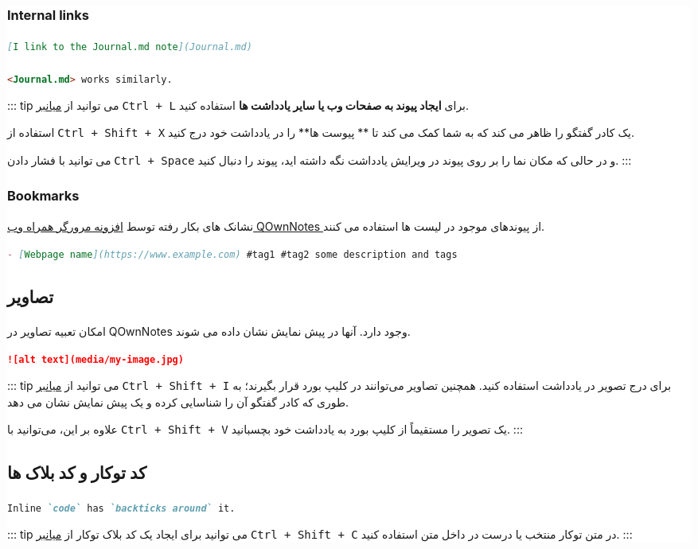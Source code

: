 ### Internal links

```markdown
[I link to the Journal.md note](Journal.md)

<Journal.md> works similarly.
```

::: tip
می توانید از [میانبر](./shortcuts.md) <kbd>Ctrl + L</kbd> برای **ایجاد پیوند به صفحات وب یا سایر یادداشت ها** استفاده کنید.

استفاده از <kbd>Ctrl + Shift + X</kbd> یک کادر گفتگو را ظاهر می کند که به شما کمک می کند تا ** پیوست ها** را در یادداشت خود درج کنید.

می توانید با فشار دادن <kbd>Ctrl + Space</kbd> و در حالی که مکان نما را بر روی پیوند در ویرایش یادداشت نگه داشته اید، پیوند را دنبال کنید.
:::

### Bookmarks

نشانک های بکار رفته توسط [ افزونه مرورگر همراه وب QOwnNotes ](./browser-extension.md) از پیوندهای موجود در لیست ها استفاده می کنند.

```markdown
- [Webpage name](https://www.example.com) #tag1 #tag2 some description and tags
```

## تصاویر

امکان تعبیه تصاویر در QOwnNotes وجود دارد. آنها در پیش نمایش نشان داده می شوند.

```markdown
![alt text](media/my-image.jpg)
```

::: tip
می توانید از [میانبر](./shortcuts.md) <kbd>Ctrl + Shift + I</kbd> برای درج تصویر در یادداشت استفاده کنید. همچنین تصاویر می‌توانند در کلیپ بورد قرار بگیرند؛ به طوری که کادر گفتگو آن را شناسایی کرده و یک پیش نمایش نشان می دهد.

علاوه بر این، می‌توانید با <kbd>Ctrl + Shift + V</kbd> یک تصویر را مستقیماً از کلیپ بورد به یادداشت خود بچسبانید.
:::

## کد توکار و کد بلاک ها

```markdown
Inline `code` has `backticks around` it.
```

::: tip
می توانید برای ایجاد یک کد بلاک توکار از [میانبر](./shortcuts.md) <kbd>Ctrl + Shift + C</kbd> در متن توکار منتخب یا درست در داخل متن استفاده کنید.
:::
